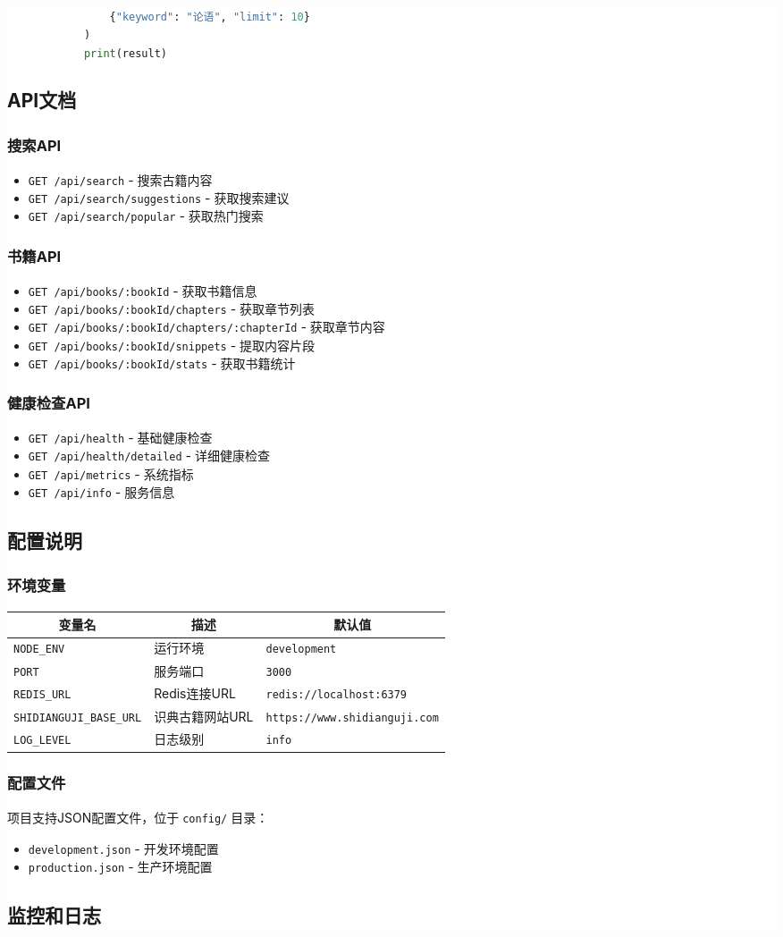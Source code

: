 ```python
                {"keyword": "论语", "limit": 10}
            )
            print(result)
```

## API文档

### 搜索API

- `GET /api/search` - 搜索古籍内容
- `GET /api/search/suggestions` - 获取搜索建议
- `GET /api/search/popular` - 获取热门搜索

### 书籍API

- `GET /api/books/:bookId` - 获取书籍信息
- `GET /api/books/:bookId/chapters` - 获取章节列表
- `GET /api/books/:bookId/chapters/:chapterId` - 获取章节内容
- `GET /api/books/:bookId/snippets` - 提取内容片段
- `GET /api/books/:bookId/stats` - 获取书籍统计

### 健康检查API

- `GET /api/health` - 基础健康检查
- `GET /api/health/detailed` - 详细健康检查
- `GET /api/metrics` - 系统指标
- `GET /api/info` - 服务信息

## 配置说明

### 环境变量

| 变量名 | 描述 | 默认值 |
|--------|------|--------|
| `NODE_ENV` | 运行环境 | `development` |
| `PORT` | 服务端口 | `3000` |
| `REDIS_URL` | Redis连接URL | `redis://localhost:6379` |
| `SHIDIANGUJI_BASE_URL` | 识典古籍网站URL | `https://www.shidianguji.com` |
| `LOG_LEVEL` | 日志级别 | `info` |

### 配置文件

项目支持JSON配置文件，位于 `config/` 目录：

- `development.json` - 开发环境配置
- `production.json` - 生产环境配置

## 监控和日志
